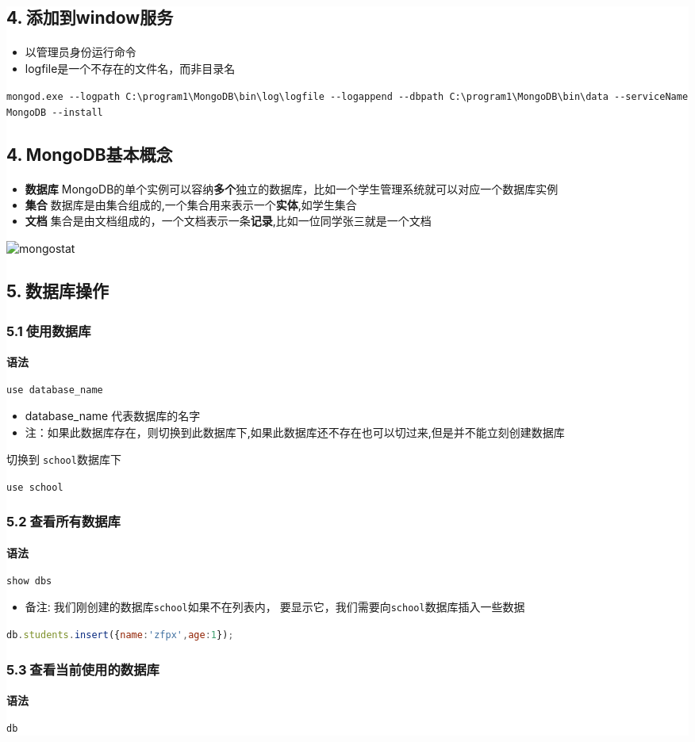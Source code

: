  ## 4\. 添加到window服务 

* 以管理员身份运行命令
* logfile是一个不存在的文件名，而非目录名

```
mongod.exe --logpath C:\program1\MongoDB\bin\log\logfile --logappend --dbpath C:\program1\MongoDB\bin\data --serviceName MongoDB --install
```

 ## 4\. MongoDB基本概念 

* **数据库** MongoDB的单个实例可以容纳**多个**独立的数据库，比如一个学生管理系统就可以对应一个数据库实例
* **集合** 数据库是由集合组成的,一个集合用来表示一个**实体**,如学生集合
* **文档** 集合是由文档组成的，一个文档表示一条**记录**,比如一位同学张三就是一个文档

![mongostat](http://img.zhufengpeixun.cn/mongostat.jpg)

 ## 5\. 数据库操作 

 ### 5.1 使用数据库 

**语法**

```
use database_name     
```

* database\_name 代表数据库的名字
* 注：如果此数据库存在，则切换到此数据库下,如果此数据库还不存在也可以切过来,但是并不能立刻创建数据库

切换到 `school`数据库下

```
use school
```

 ### 5.2 查看所有数据库 

**语法**

```
show dbs
```

* 备注: 我们刚创建的数据库`school`如果不在列表内， 要显示它，我们需要向`school`数据库插入一些数据

```javascript
db.students.insert({name:'zfpx',age:1});
```

 ### 5.3 查看当前使用的数据库 

**语法**

```
db
```
